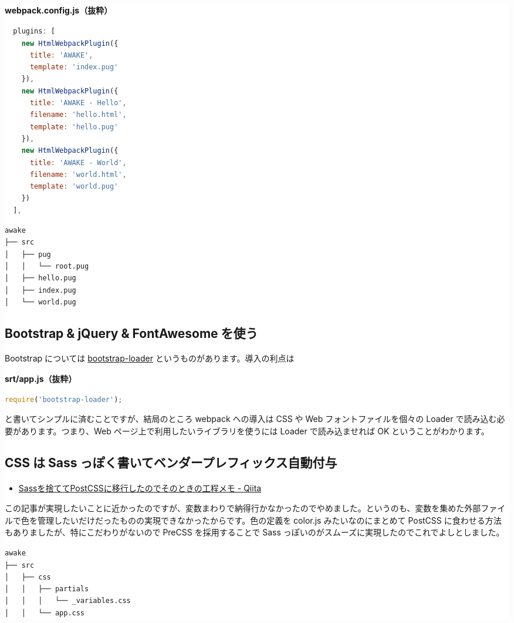 __webpack.config.js（抜粋）__
```js
  plugins: [
    new HtmlWebpackPlugin({
      title: 'AWAKE',
      template: 'index.pug'
    }),
    new HtmlWebpackPlugin({
      title: 'AWAKE - Hello',
      filename: 'hello.html',
      template: 'hello.pug'
    }),
    new HtmlWebpackPlugin({
      title: 'AWAKE - World',
      filename: 'world.html',
      template: 'world.pug'
    })
  ],
```
```bash
awake
├── src
│   ├── pug
│   │   └── root.pug
│   ├── hello.pug
│   ├── index.pug
│   └── world.pug
```

## Bootstrap & jQuery & FontAwesome を使う

Bootstrap については [bootstrap-loader](https://github.com/shakacode/bootstrap-loader) というものがあります。導入の利点は

__srt/app.js（抜粋）__
```js
require('bootstrap-loader');
```

と書いてシンプルに済むことですが、結局のところ webpack への導入は CSS や Web フォントファイルを個々の Loader で読み込む必要があります。つまり、Web ページ上で利用したいライブラリを使うには Loader で読み込ませれば OK ということがわかります。

## CSS は Sass っぽく書いてベンダープレフィックス自動付与

- [Sassを捨ててPostCSSに移行したのでそのときの工程メモ \- Qiita](http://qiita.com/nabeliwo/items/0aeea21e95f3fbab3955)

この記事が実現したいことに近かったのですが、変数まわりで納得行かなかったのでやめました。というのも、変数を集めた外部ファイルで色を管理したいだけだったものの実現できなかったからです。色の定義を color.js みたいなのにまとめて PostCSS に食わせる方法もありましたが、特にこだわりがないので PreCSS を採用することで Sass っぽいのがスムーズに実現したのでこれでよしとしました。

```bash
awake
├── src
│   ├── css
│   │   ├── partials
│   │   │   └── _variables.css
│   │   └── app.css
```
